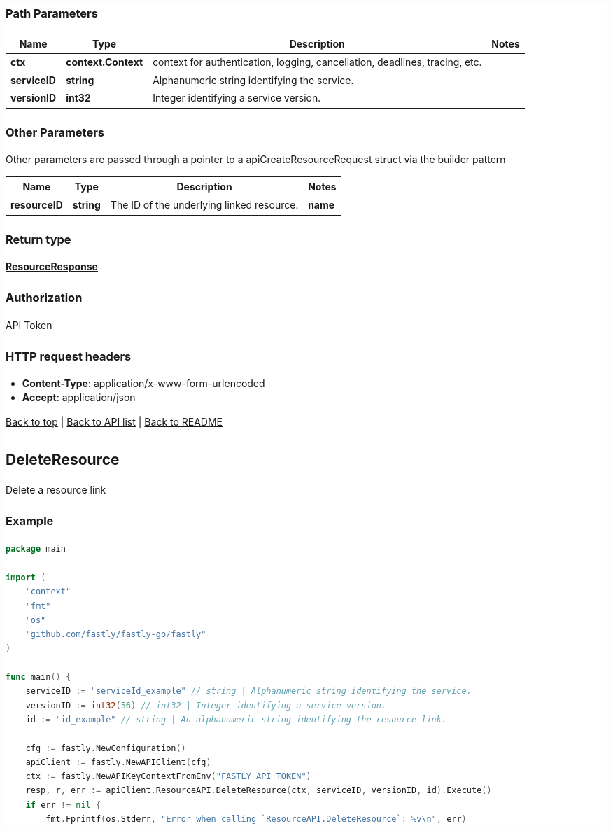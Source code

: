 ### Path Parameters


Name | Type | Description  | Notes
------------- | ------------- | ------------- | -------------
**ctx** | **context.Context** | context for authentication, logging, cancellation, deadlines, tracing, etc.
**serviceID** | **string** | Alphanumeric string identifying the service. | 
**versionID** | **int32** | Integer identifying a service version. | 

### Other Parameters

Other parameters are passed through a pointer to a apiCreateResourceRequest struct via the builder pattern


Name | Type | Description  | Notes
------------- | ------------- | ------------- | -------------
 **resourceID** | **string** | The ID of the underlying linked resource. |  **name** | **string** | The name of the resource link. | 

### Return type

[**ResourceResponse**](ResourceResponse.md)

### Authorization

[API Token](https://developer.fastly.com/reference/api/#authentication)

### HTTP request headers

- **Content-Type**: application/x-www-form-urlencoded
- **Accept**: application/json

[Back to top](#) | [Back to API list](../README.md#documentation-for-api-endpoints) | [Back to README](../README.md)


## DeleteResource

Delete a resource link



### Example

```go
package main

import (
    "context"
    "fmt"
    "os"
    "github.com/fastly/fastly-go/fastly"
)

func main() {
    serviceID := "serviceId_example" // string | Alphanumeric string identifying the service.
    versionID := int32(56) // int32 | Integer identifying a service version.
    id := "id_example" // string | An alphanumeric string identifying the resource link.

    cfg := fastly.NewConfiguration()
    apiClient := fastly.NewAPIClient(cfg)
    ctx := fastly.NewAPIKeyContextFromEnv("FASTLY_API_TOKEN")
    resp, r, err := apiClient.ResourceAPI.DeleteResource(ctx, serviceID, versionID, id).Execute()
    if err != nil {
        fmt.Fprintf(os.Stderr, "Error when calling `ResourceAPI.DeleteResource`: %v\n", err)
```